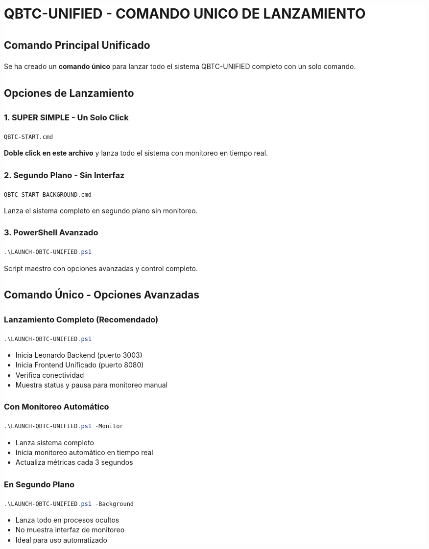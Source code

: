 # QBTC-UNIFIED - COMANDO UNICO DE LANZAMIENTO

## Comando Principal Unificado

Se ha creado un **comando único** para lanzar todo el sistema QBTC-UNIFIED completo con un solo comando.

## Opciones de Lanzamiento

### 1. SUPER SIMPLE - Un Solo Click
```
QBTC-START.cmd
```
**Doble click en este archivo** y lanza todo el sistema con monitoreo en tiempo real.

### 2. Segundo Plano - Sin Interfaz
```
QBTC-START-BACKGROUND.cmd
```
Lanza el sistema completo en segundo plano sin monitoreo.

### 3. PowerShell Avanzado
```powershell
.\LAUNCH-QBTC-UNIFIED.ps1
```
Script maestro con opciones avanzadas y control completo.

## Comando Único - Opciones Avanzadas

### Lanzamiento Completo (Recomendado)
```powershell
.\LAUNCH-QBTC-UNIFIED.ps1
```
- Inicia Leonardo Backend (puerto 3003)
- Inicia Frontend Unificado (puerto 8080)
- Verifica conectividad
- Muestra status y pausa para monitoreo manual

### Con Monitoreo Automático
```powershell
.\LAUNCH-QBTC-UNIFIED.ps1 -Monitor
```
- Lanza sistema completo
- Inicia monitoreo automático en tiempo real
- Actualiza métricas cada 3 segundos

### En Segundo Plano
```powershell
.\LAUNCH-QBTC-UNIFIED.ps1 -Background
```
- Lanza todo en procesos ocultos
- No muestra interfaz de monitoreo
- Ideal para uso automatizado
